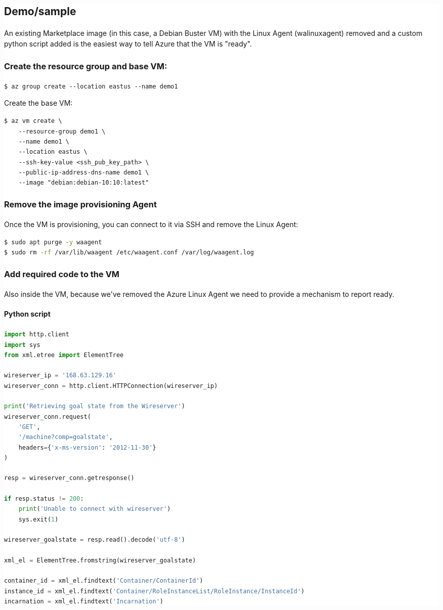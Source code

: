 ## Demo/sample

An existing Marketplace image (in this case, a Debian Buster VM) with the Linux Agent (walinuxagent) removed and a custom python script added is the easiest way to tell Azure that the VM is "ready".

### Create the resource group and base VM:

```azurecli
$ az group create --location eastus --name demo1
```

Create the base VM:

```azurecli
$ az vm create \
    --resource-group demo1 \
    --name demo1 \
    --location eastus \
    --ssh-key-value <ssh_pub_key_path> \
    --public-ip-address-dns-name demo1 \
    --image "debian:debian-10:10:latest"
```

### Remove the image provisioning Agent

Once the VM is provisioning, you can connect to it via SSH and remove the Linux Agent:

```bash
$ sudo apt purge -y waagent
$ sudo rm -rf /var/lib/waagent /etc/waagent.conf /var/log/waagent.log
```

### Add required code to the VM

Also inside the VM, because we've removed the Azure Linux Agent we need to provide a mechanism to report ready.

#### Python script

```python
import http.client
import sys
from xml.etree import ElementTree

wireserver_ip = '168.63.129.16'
wireserver_conn = http.client.HTTPConnection(wireserver_ip)

print('Retrieving goal state from the Wireserver')
wireserver_conn.request(
    'GET',
    '/machine?comp=goalstate',
    headers={'x-ms-version': '2012-11-30'}
)

resp = wireserver_conn.getresponse()

if resp.status != 200:
    print('Unable to connect with wireserver')
    sys.exit(1)

wireserver_goalstate = resp.read().decode('utf-8')

xml_el = ElementTree.fromstring(wireserver_goalstate)

container_id = xml_el.findtext('Container/ContainerId')
instance_id = xml_el.findtext('Container/RoleInstanceList/RoleInstance/InstanceId')
incarnation = xml_el.findtext('Incarnation')
```